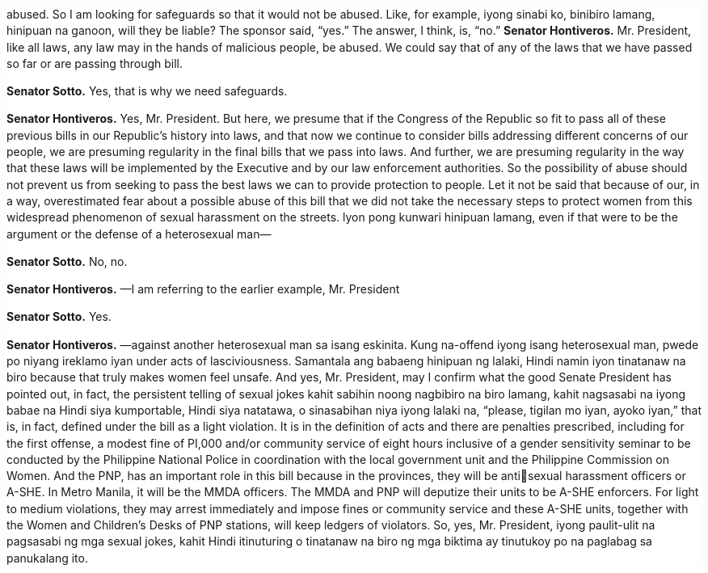 abused. So I am looking for safeguards so that it would not be abused.
Like, for example, iyong sinabi ko, binibiro lamang, hinipuan na ganoon, will
they be liable? The sponsor said, “yes.” The answer, I think, is, “no.”
**Senator Hontiveros.** Mr. President, like all laws, any law may in the
hands of malicious people, be abused. We could say that of any of the laws
that we have passed so far or are passing through bill.

**Senator Sotto.** Yes, that is why we need safeguards.

**Senator Hontiveros.** Yes, Mr. President. But here, we presume that
if the Congress of the Republic so fit to pass all of these previous bills in our
Republic’s history into laws, and that now we continue to consider bills
addressing different concerns of our people, we are presuming regularity in
the final bills that we pass into laws. And further, we are presuming
regularity in the way that these laws will be implemented by the Executive
and by our law enforcement authorities.
So the possibility of abuse should not prevent us from seeking to pass
the best laws we can to provide protection to people. Let it not be said that
because of our, in a way, overestimated fear about a possible abuse of this
bill that we did not take the necessary steps to protect women from this
widespread phenomenon of sexual harassment on the streets.
lyon pong kunwari hinipuan lamang, even if that were to be the
argument or the defense of a heterosexual man—

**Senator Sotto.** No, no.

**Senator Hontiveros.** —I am referring to the earlier example, Mr.
President

**Senator Sotto.** Yes.

**Senator Hontiveros.** —against another heterosexual man sa isang
eskinita. Kung na-offend iyong isang heterosexual man, pwede po niyang
ireklamo iyan under acts of lasciviousness. Samantala ang babaeng
hinipuan ng lalaki, Hindi namin iyon tinatanaw na biro because that truly
makes women feel unsafe. And yes, Mr. President, may I confirm what the
good Senate President has pointed out, in fact, the persistent telling of
sexual jokes kahit sabihin noong nagbibiro na biro lamang, kahit nagsasabi
na iyong babae na Hindi siya kumportable, Hindi siya natatawa, o
sinasabihan niya iyong lalaki na, “please, tigilan mo iyan, ayoko iyan,” that
is, in fact, defined under the bill as a light violation.
It is in the definition of acts and there are penalties prescribed,
including for the first offense, a modest fine of PI,000 and/or community
service of eight hours inclusive of a gender sensitivity seminar to be
conducted by the Philippine National Police in coordination with the local
government unit and the Philippine Commission on Women. And the PNP,
has an important role in this bill because in the provinces, they will be anti￾sexual harassment officers or A-SHE. In Metro Manila, it will be the MMDA
officers. The MMDA and PNP will deputize their units to be A-SHE
enforcers. For light to medium violations, they may arrest immediately and
impose fines or community service and these A-SHE units, together with the
Women and Children’s Desks of PNP stations, will keep ledgers of violators. So, yes, Mr. President, iyong paulit-ulit na pagsasabi ng mga sexual jokes, kahit Hindi itinuturing o tinatanaw na biro ng mga biktima ay tinutukoy po na paglabag sa panukalang ito.
